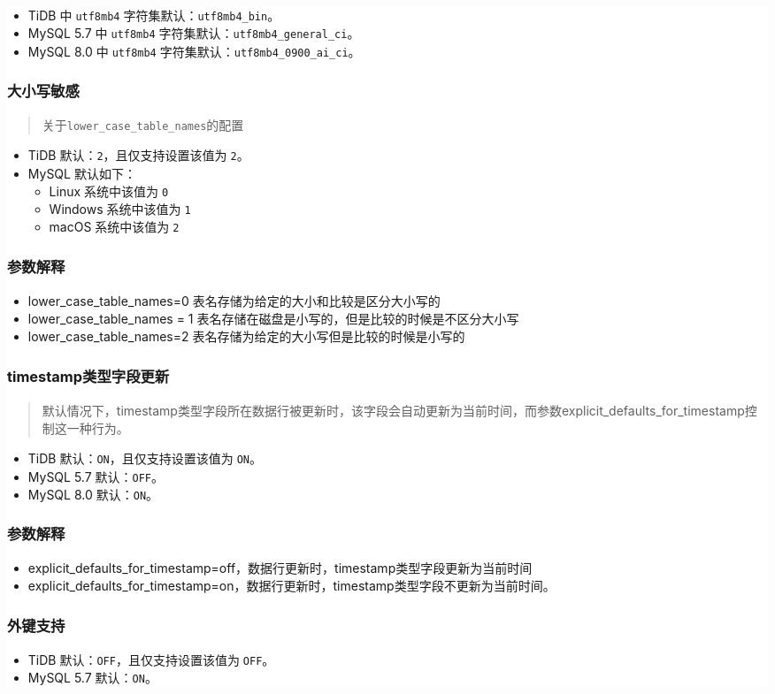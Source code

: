 - TiDB 中 `utf8mb4` 字符集默认：`utf8mb4_bin`。
- MySQL 5.7 中 `utf8mb4` 字符集默认：`utf8mb4_general_ci`。
- MySQL 8.0 中 `utf8mb4` 字符集默认：`utf8mb4_0900_ai_ci`。

### 大小写敏感

> 关于`lower_case_table_names`的配置

- TiDB 默认：`2`，且仅支持设置该值为 `2`。
- MySQL 默认如下：
  - Linux 系统中该值为 `0`
  - Windows 系统中该值为 `1`
  - macOS 系统中该值为 `2`

### 参数解释

- lower_case_table_names=0 表名存储为给定的大小和比较是区分大小写的
- lower_case_table_names = 1 表名存储在磁盘是小写的，但是比较的时候是不区分大小写
- lower_case_table_names=2 表名存储为给定的大小写但是比较的时候是小写的

### timestamp类型字段更新

> 默认情况下，timestamp类型字段所在数据行被更新时，该字段会自动更新为当前时间，而参数explicit_defaults_for_timestamp控制这一种行为。

- TiDB 默认：`ON`，且仅支持设置该值为 `ON`。
- MySQL 5.7 默认：`OFF`。
- MySQL 8.0 默认：`ON`。

### 参数解释

- explicit_defaults_for_timestamp=off，数据行更新时，timestamp类型字段更新为当前时间
- explicit_defaults_for_timestamp=on，数据行更新时，timestamp类型字段不更新为当前时间。

### 外键支持

- TiDB 默认：`OFF`，且仅支持设置该值为 `OFF`。
- MySQL 5.7 默认：`ON`。
